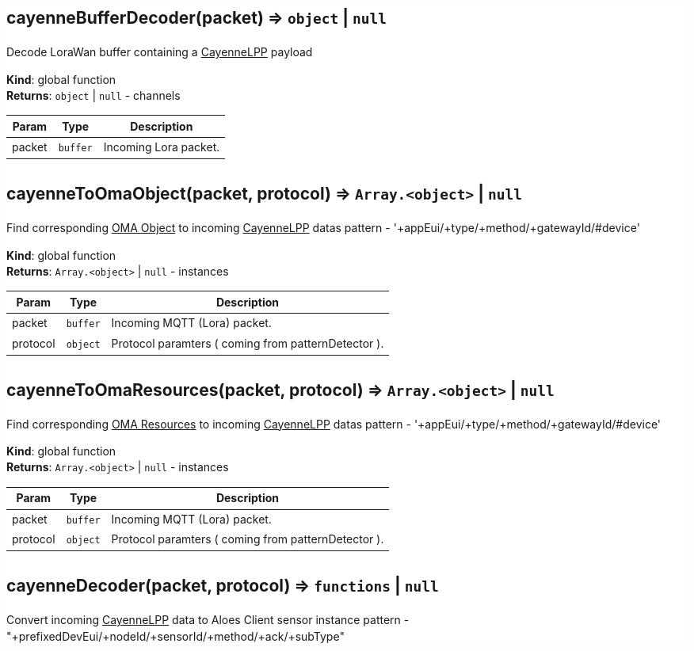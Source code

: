 ## cayenneBufferDecoder(packet) ⇒ <code>object</code> \| <code>null</code>
Decode LoraWan buffer containing a [CayenneLPP](/cayennelpp/#cayennelpp) payload

**Kind**: global function  
**Returns**: <code>object</code> \| <code>null</code> - channels  

| Param | Type | Description |
| --- | --- | --- |
| packet | <code>buffer</code> | Incoming Lora packet. |

<a name="cayenneToOmaObject"></a>

## cayenneToOmaObject(packet, protocol) ⇒ <code>Array.&lt;object&gt;</code> \| <code>null</code>
Find corresponding [OMA Object](/cayennelpp/#omaobjects) to incoming [CayenneLPP](/cayennelpp/#cayennelpp) datas
pattern - '+appEui/+type/+method/+gatewayId/#device'

**Kind**: global function  
**Returns**: <code>Array.&lt;object&gt;</code> \| <code>null</code> - instances  

| Param | Type | Description |
| --- | --- | --- |
| packet | <code>buffer</code> | Incoming MQTT (Lora) packet. |
| protocol | <code>object</code> | Protocol paramters ( coming from patternDetector ). |

<a name="cayenneToOmaResources"></a>

## cayenneToOmaResources(packet, protocol) ⇒ <code>Array.&lt;object&gt;</code> \| <code>null</code>
Find corresponding [OMA Resources](/cayennelpp/#omaresources) to incoming [CayenneLPP](/cayennelpp/#cayennelpp) datas
pattern - '+appEui/+type/+method/+gatewayId/#device'

**Kind**: global function  
**Returns**: <code>Array.&lt;object&gt;</code> \| <code>null</code> - instances  

| Param | Type | Description |
| --- | --- | --- |
| packet | <code>buffer</code> | Incoming MQTT (Lora) packet. |
| protocol | <code>object</code> | Protocol paramters ( coming from patternDetector ). |

<a name="cayenneDecoder"></a>

## cayenneDecoder(packet, protocol) ⇒ <code>functions</code> \| <code>null</code>
Convert incoming [CayenneLPP](/cayennelpp/#cayennelpp) data to Aloes Client sensor instance
pattern - "+prefixedDevEui/+nodeId/+sensorId/+method/+ack/+subType"
